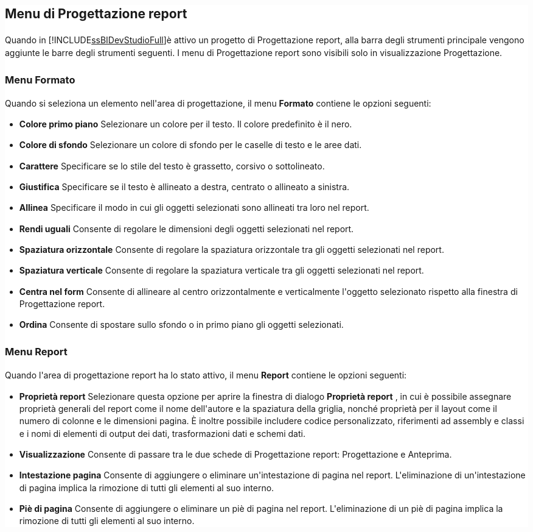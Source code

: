   
##  <a name="report-designer-menus"></a><a name="bkmk_ReportDesignerMenus"></a> Menu di Progettazione report  
 Quando in [!INCLUDE[ssBIDevStudioFull](../../includes/ssbidevstudiofull-md.md)]è attivo un progetto di Progettazione report, alla barra degli strumenti principale vengono aggiunte le barre degli strumenti seguenti. I menu di Progettazione report sono visibili solo in visualizzazione Progettazione.  
  
###  <a name="format-menu"></a><a name="FormatMenu"></a> Menu Formato  
 Quando si seleziona un elemento nell'area di progettazione, il menu **Formato** contiene le opzioni seguenti:  
  
-   **Colore primo piano** Selezionare un colore per il testo. Il colore predefinito è il nero.  
  
-   **Colore di sfondo** Selezionare un colore di sfondo per le caselle di testo e le aree dati.  
  
-   **Carattere** Specificare se lo stile del testo è grassetto, corsivo o sottolineato.  
  
-   **Giustifica** Specificare se il testo è allineato a destra, centrato o allineato a sinistra.  
  
-   **Allinea** Specificare il modo in cui gli oggetti selezionati sono allineati tra loro nel report.  
  
-   **Rendi uguali** Consente di regolare le dimensioni degli oggetti selezionati nel report.  
  
-   **Spaziatura orizzontale** Consente di regolare la spaziatura orizzontale tra gli oggetti selezionati nel report.  
  
-   **Spaziatura verticale** Consente di regolare la spaziatura verticale tra gli oggetti selezionati nel report.  
  
-   **Centra nel form** Consente di allineare al centro orizzontalmente e verticalmente l'oggetto selezionato rispetto alla finestra di Progettazione report.  
  
-   **Ordina** Consente di spostare sullo sfondo o in primo piano gli oggetti selezionati.  
  
###  <a name="report-menu"></a><a name="ReportMenu"></a> Menu Report  
 Quando l'area di progettazione report ha lo stato attivo, il menu **Report** contiene le opzioni seguenti:  
  
-   **Proprietà report** Selezionare questa opzione per aprire la finestra di dialogo **Proprietà report** , in cui è possibile assegnare proprietà generali del report come il nome dell'autore e la spaziatura della griglia, nonché proprietà per il layout come il numero di colonne e le dimensioni pagina. È inoltre possibile includere codice personalizzato, riferimenti ad assembly e classi e i nomi di elementi di output dei dati, trasformazioni dati e schemi dati.  
  
-   **Visualizzazione** Consente di passare tra le due schede di Progettazione report: Progettazione e Anteprima.  
  
-   **Intestazione pagina** Consente di aggiungere o eliminare un'intestazione di pagina nel report. L'eliminazione di un'intestazione di pagina implica la rimozione di tutti gli elementi al suo interno.  
  
-   **Piè di pagina** Consente di aggiungere o eliminare un piè di pagina nel report. L'eliminazione di un piè di pagina implica la rimozione di tutti gli elementi al suo interno.  
  
